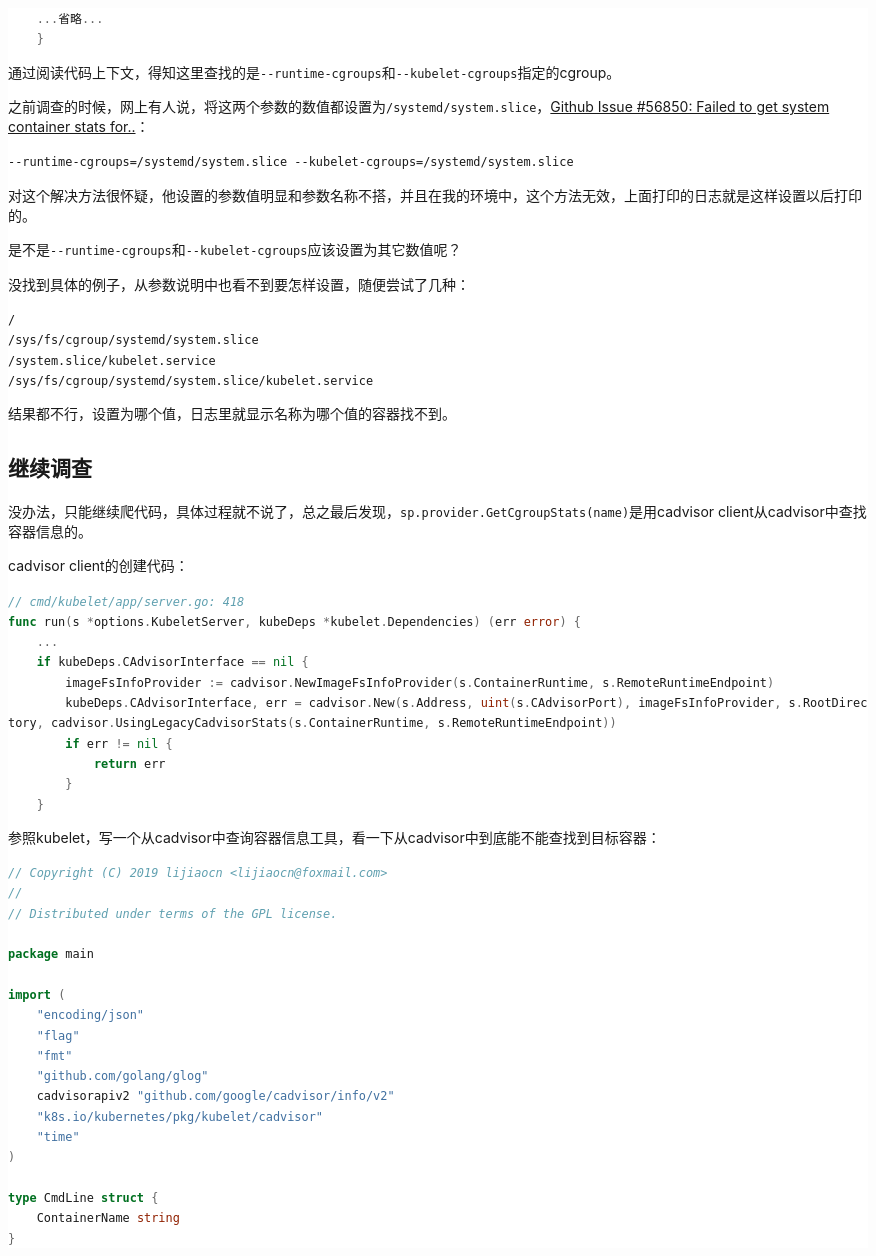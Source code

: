 ```go
	...省略...
	}
```

通过阅读代码上下文，得知这里查找的是`--runtime-cgroups`和`--kubelet-cgroups`指定的cgroup。

之前调查的时候，网上有人说，将这两个参数的数值都设置为`/systemd/system.slice`，[Github Issue #56850: Failed to get system container stats for..][2]：

	--runtime-cgroups=/systemd/system.slice --kubelet-cgroups=/systemd/system.slice

对这个解决方法很怀疑，他设置的参数值明显和参数名称不搭，并且在我的环境中，这个方法无效，上面打印的日志就是这样设置以后打印的。

是不是`--runtime-cgroups`和`--kubelet-cgroups`应该设置为其它数值呢？

没找到具体的例子，从参数说明中也看不到要怎样设置，随便尝试了几种：

	/
	/sys/fs/cgroup/systemd/system.slice
	/system.slice/kubelet.service
	/sys/fs/cgroup/systemd/system.slice/kubelet.service

结果都不行，设置为哪个值，日志里就显示名称为哪个值的容器找不到。

## 继续调查

没办法，只能继续爬代码，具体过程就不说了，总之最后发现，`sp.provider.GetCgroupStats(name)`是用cadvisor client从cadvisor中查找容器信息的。

cadvisor client的创建代码：

```go
// cmd/kubelet/app/server.go: 418
func run(s *options.KubeletServer, kubeDeps *kubelet.Dependencies) (err error) {
	...
	if kubeDeps.CAdvisorInterface == nil {
		imageFsInfoProvider := cadvisor.NewImageFsInfoProvider(s.ContainerRuntime, s.RemoteRuntimeEndpoint)
		kubeDeps.CAdvisorInterface, err = cadvisor.New(s.Address, uint(s.CAdvisorPort), imageFsInfoProvider, s.RootDirectory, cadvisor.UsingLegacyCadvisorStats(s.ContainerRuntime, s.RemoteRuntimeEndpoint))
		if err != nil {
			return err
		}
	}
```

参照kubelet，写一个从cadvisor中查询容器信息工具，看一下从cadvisor中到底能不能查找到目标容器：

```go
// Copyright (C) 2019 lijiaocn <lijiaocn@foxmail.com>
//
// Distributed under terms of the GPL license.

package main

import (
	"encoding/json"
	"flag"
	"fmt"
	"github.com/golang/glog"
	cadvisorapiv2 "github.com/google/cadvisor/info/v2"
	"k8s.io/kubernetes/pkg/kubelet/cadvisor"
	"time"
)

type CmdLine struct {
	ContainerName string
}

```

[1]: https://www.lijiaocn.com/%E6%8A%80%E5%B7%A7/2017/07/26/linux-tool-cgroup.html "《cgroup：linux的cgroup的使用》"
[2]: https://github.com/kubernetes/kubernetes/issues/56850#issuecomment-354539158  "Github Issue #56850: Failed to get system container stats for.."